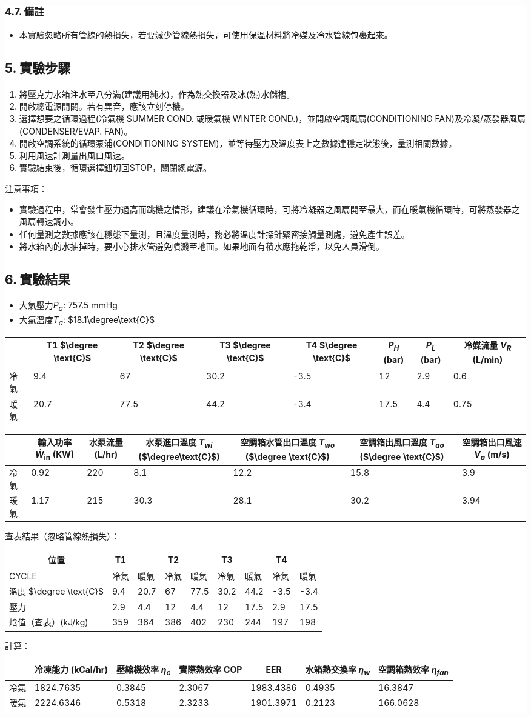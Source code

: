 ### 4.7. 備註

- 本實驗忽略所有管線的熱損失，若要減少管線熱損失，可使用保溫材料將冷媒及冷水管線包裹起來。

## 5. 實驗步驟

1. 將壓克力水箱注水至八分滿(建議用純水)，作為熱交換器及冰(熱)水儲槽。
2. 開啟總電源開關。若有異音，應該立刻停機。
3. 選擇想要之循環過程(冷氣機 SUMMER COND. 或暖氣機 WINTER COND.)，並開啟空調風扇(CONDITIONING FAN)及冷凝/蒸發器風扇(CONDENSER/EVAP. FAN)。
4. 開啟空調系統的循環泵浦(CONDITIONING SYSTEM)，並等待壓力及溫度表上之數據達穩定狀態後，量測相關數據。
5. 利用風速計測量出風口風速。
6. 實驗結束後，循環選擇鈕切回STOP，關閉總電源。

注意事項：

- 實驗過程中，常會發生壓力過高而跳機之情形，建議在冷氣機循環時，可將冷凝器之風扇開至最大，而在暖氣機循環時，可將蒸發器之風扇轉速調小。
- 任何量測之數據應該在穩態下量測，且溫度量測時，務必將溫度計探針緊密接觸量測處，避免產生誤差。
- 將水箱內的水抽掉時，要小心排水管避免噴濺至地面。如果地面有積水應拖乾淨，以免人員滑倒。

## 6. 實驗結果

- 大氣壓力$P_a$: 757.5 mmHg
- 大氣溫度$T_a$: $18.1\degree\text{C}$

|      | T1 $\degree \text{C}$ | T2 $\degree \text{C}$ | T3 $\degree \text{C}$ | T4 $\degree \text{C}$ | $P_H$ (bar) | $P_L$ (bar) | 冷媒流量 $V_R$ (L/min) |
| ---- | --------------------- | --------------------- | --------------------- | --------------------- | ----------- | ----------- | ---------------------- |
| 冷氣 | 9.4                   | 67                    | 30.2                  | -3.5                  | 12          | 2.9         | 0.6                    |
| 暖氣 | 20.7                  | 77.5                  | 44.2                  | -3.4                  | 17.5        | 4.4         | 0.75                   | 

|      | 輸入功率 $\dot W_{\text{in}}$ (KW) | 水泵流量 (L/hr) | 水泵進口溫度 $T_{wi}$ ($\degree\text{C}$) | 空調箱水管出口溫度 $T_{wo}$ ($\degree \text{C}$) | 空調箱出風口溫度 $T_{ao}$ ($\degree \text{C}$) | 空調箱出口風速 $V_a$ (m/s) |
| ---- | ---------------------------------- | --------------- | ----------------------------------------- | ------------------------------------------------ | ---------------------------------------------- | -------------------------- |
| 冷氣 | 0.92                               | 220             | 8.1                                       | 12.2                                             | 15.8                                           | 3.9                        |
| 暖氣 | 1.17                               | 215             | 30.3                                      | 28.1                                             | 30.2                                           | 3.94                       | 

查表結果（忽略管線熱損失）：

| 位置                    | T1   |      | T2   |      | T3   |      | T4   |      |
| ----------------------- | ---- | ---- | ---- | ---- | ---- | ---- | ---- | ---- |
| CYCLE                   | 冷氣 | 暖氣 | 冷氣 | 暖氣 | 冷氣 | 暖氣 | 冷氣 | 暖氣 |
| 溫度 $\degree \text{C}$ | 9.4  | 20.7 | 67   | 77.5 | 30.2 | 44.2 | -3.5 | -3.4 |
| 壓力                    | 2.9  | 4.4  | 12   | 4.4  | 12   | 17.5 | 2.9  | 17.5 |
| 焓值（查表）(kJ/kg)     | 359  | 364  | 386  | 402  | 230  | 244  | 197  | 198  | 

計算：

|      | 冷凍能力 (kCal/hr) | 壓縮機效率 $\eta_c$ | 實際熱效率 COP | EER       | 水箱熱交換率 $\eta_w$ | 空調箱熱效率 $\eta_{fan}$ |
| ---- | ------------------ | ------------------- | -------------- | --------- | --------------------- | ------------------------- |
| 冷氣 | 1824.7635          | 0.3845              | 2.3067         | 1983.4386 | 0.4935                | 16.3847                   |
| 暖氣 | 2224.6346          | 0.5318              | 2.3233         | 1901.3971 | 0.2123                | 166.0628                  | 
